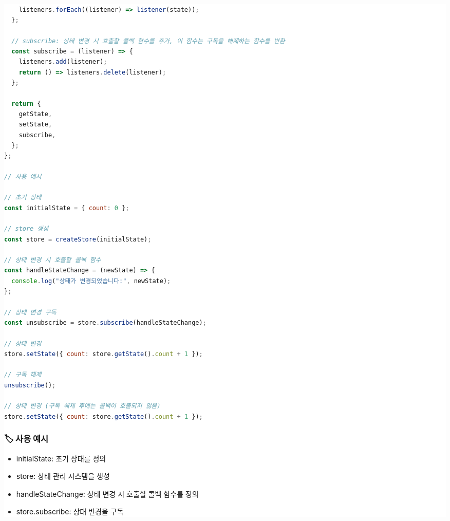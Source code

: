 ```jsx
    listeners.forEach((listener) => listener(state));
  };

  // subscribe: 상태 변경 시 호출할 콜백 함수를 추가, 이 함수는 구독을 해제하는 함수를 반환
  const subscribe = (listener) => {
    listeners.add(listener);
    return () => listeners.delete(listener);
  };

  return {
    getState,
    setState,
    subscribe,
  };
};

// 사용 예시

// 초기 상태
const initialState = { count: 0 };

// store 생성
const store = createStore(initialState);

// 상태 변경 시 호출할 콜백 함수
const handleStateChange = (newState) => {
  console.log("상태가 변경되었습니다:", newState);
};

// 상태 변경 구독
const unsubscribe = store.subscribe(handleStateChange);

// 상태 변경
store.setState({ count: store.getState().count + 1 });

// 구독 해제
unsubscribe();

// 상태 변경 (구독 해제 후에는 콜백이 호출되지 않음)
store.setState({ count: store.getState().count + 1 });
```

### 🏷️ 사용 예시

- initialState: 초기 상태를 정의

- store: 상태 관리 시스템을 생성

- handleStateChange: 상태 변경 시 호출할 콜백 함수를 정의

- store.subscribe: 상태 변경을 구독
